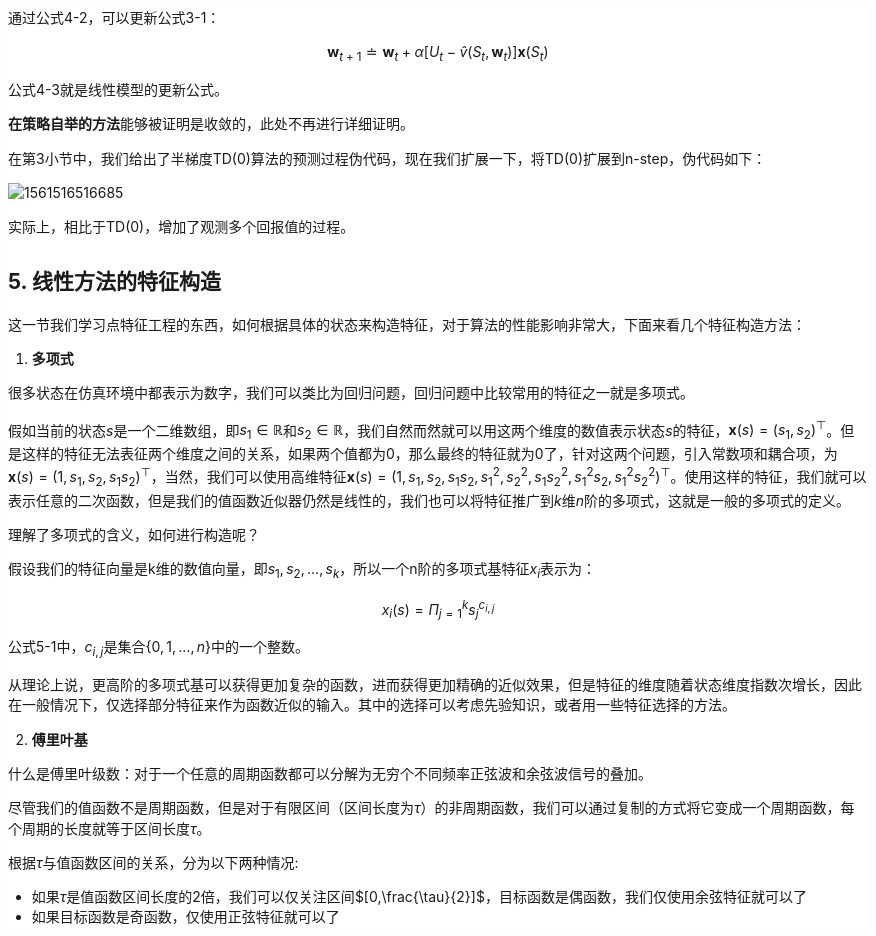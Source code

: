
通过公式4-2，可以更新公式3-1：


$$
\mathbf{w}_{t+1} \doteq \mathbf{w}_{t}+\alpha\left[U_{t}-\hat{v}\left(S_{t}, \mathbf{w}_{t}\right)\right] \mathbf{x}\left(S_{t}\right) \tag{4-3}
$$


公式4-3就是线性模型的更新公式。

**在策略自举的方法**能够被证明是收敛的，此处不再进行详细证明。

在第3小节中，我们给出了半梯度TD(0)算法的预测过程伪代码，现在我们扩展一下，将TD(0)扩展到n-step，伪代码如下：

![1561516516685](https://jinliangxx.oss-cn-beijing.aliyuncs.com/2019-07-01-024255.png)

实际上，相比于TD(0)，增加了观测多个回报值的过程。



## 5. 线性方法的特征构造

这一节我们学习点特征工程的东西，如何根据具体的状态来构造特征，对于算法的性能影响非常大，下面来看几个特征构造方法：

1. **多项式**

很多状态在仿真环境中都表示为数字，我们可以类比为回归问题，回归问题中比较常用的特征之一就是多项式。

假如当前的状态$s$是一个二维数组，即$s_1 \in \mathbb{R}$和$s_2 \in \mathbb{R}$，我们自然而然就可以用这两个维度的数值表示状态$s$的特征，$\mathbf{x}(s) = (s_1, s_2)^\top$。但是这样的特征无法表征两个维度之间的关系，如果两个值都为0，那么最终的特征就为0了，针对这两个问题，引入常数项和耦合项，为$\mathbf{x}(s)=\left(1, s_{1}, s_{2}, s_{1} s_{2}\right)^{\top}$，当然，我们可以使用高维特征$\mathbf{x}(s)=\left(1, s_{1}, s_{2}, s_{1} s_{2}, s_{1}^{2}, s_{2}^{2}, s_{1} s_{2}^{2}, s_{1}^{2} s_{2}, s_{1}^{2} s_{2}^{2}\right)^{\top}$。使用这样的特征，我们就可以表示任意的二次函数，但是我们的值函数近似器仍然是线性的，我们也可以将特征推广到$k$维$n$阶的多项式，这就是一般的多项式的定义。

理解了多项式的含义，如何进行构造呢？

假设我们的特征向量是k维的数值向量，即$s_{1}, s_{2}, \dots, s_{k}$，所以一个n阶的多项式基特征$x_i$表示为：


$$
x_{i}(s)=\Pi_{j=1}^{k} s_{j}^{c_{i, j}} \tag{5-1}
$$


公式5-1中，$c_{i,j}$是集合$\{0,1, \ldots, n\}$中的一个整数。

从理论上说，更高阶的多项式基可以获得更加复杂的函数，进而获得更加精确的近似效果，但是特征的维度随着状态维度指数次增长，因此在一般情况下，仅选择部分特征来作为函数近似的输入。其中的选择可以考虑先验知识，或者用一些特征选择的方法。



2. **傅里叶基**

什么是傅里叶级数：对于一个任意的周期函数都可以分解为无穷个不同频率正弦波和余弦波信号的叠加。

尽管我们的值函数不是周期函数，但是对于有限区间（区间长度为$\tau$）的非周期函数，我们可以通过复制的方式将它变成一个周期函数，每个周期的长度就等于区间长度$\tau$。

根据$\tau$与值函数区间的关系，分为以下两种情况:

- 如果$\tau$是值函数区间长度的2倍，我们可以仅关注区间$[0,\frac{\tau}{2}]$，目标函数是偶函数，我们仅使用余弦特征就可以了
- 如果目标函数是奇函数，仅使用正弦特征就可以了
